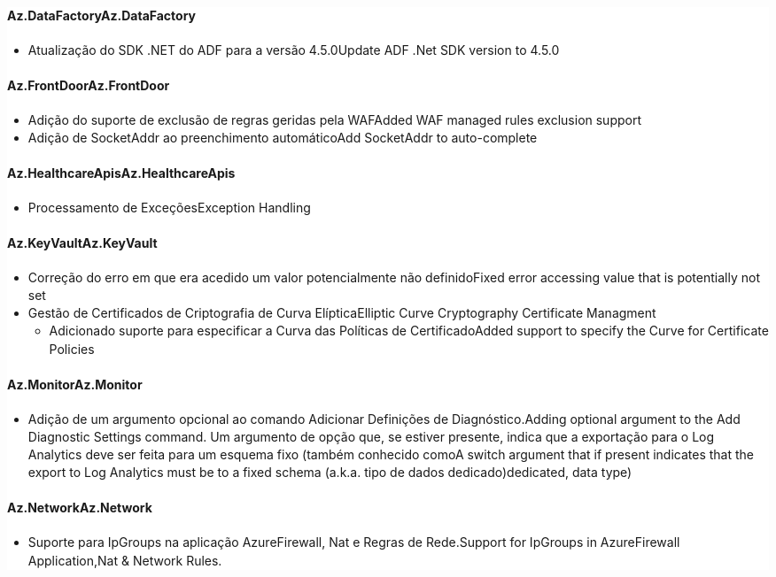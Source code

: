#### <a name="azdatafactory"></a><span data-ttu-id="24b38-111">Az.DataFactory</span><span class="sxs-lookup"><span data-stu-id="24b38-111">Az.DataFactory</span></span>
* <span data-ttu-id="24b38-112">Atualização do SDK .NET do ADF para a versão 4.5.0</span><span class="sxs-lookup"><span data-stu-id="24b38-112">Update ADF .Net SDK version to 4.5.0</span></span>

#### <a name="azfrontdoor"></a><span data-ttu-id="24b38-113">Az.FrontDoor</span><span class="sxs-lookup"><span data-stu-id="24b38-113">Az.FrontDoor</span></span>
* <span data-ttu-id="24b38-114">Adição do suporte de exclusão de regras geridas pela WAF</span><span class="sxs-lookup"><span data-stu-id="24b38-114">Added WAF managed rules exclusion support</span></span>
* <span data-ttu-id="24b38-115">Adição de SocketAddr ao preenchimento automático</span><span class="sxs-lookup"><span data-stu-id="24b38-115">Add SocketAddr to auto-complete</span></span>

#### <a name="azhealthcareapis"></a><span data-ttu-id="24b38-116">Az.HealthcareApis</span><span class="sxs-lookup"><span data-stu-id="24b38-116">Az.HealthcareApis</span></span>
* <span data-ttu-id="24b38-117">Processamento de Exceções</span><span class="sxs-lookup"><span data-stu-id="24b38-117">Exception Handling</span></span>

#### <a name="azkeyvault"></a><span data-ttu-id="24b38-118">Az.KeyVault</span><span class="sxs-lookup"><span data-stu-id="24b38-118">Az.KeyVault</span></span>
* <span data-ttu-id="24b38-119">Correção do erro em que era acedido um valor potencialmente não definido</span><span class="sxs-lookup"><span data-stu-id="24b38-119">Fixed error accessing value that is potentially not set</span></span>
* <span data-ttu-id="24b38-120">Gestão de Certificados de Criptografia de Curva Elíptica</span><span class="sxs-lookup"><span data-stu-id="24b38-120">Elliptic Curve Cryptography Certificate Managment</span></span>
    - <span data-ttu-id="24b38-121">Adicionado suporte para especificar a Curva das Políticas de Certificado</span><span class="sxs-lookup"><span data-stu-id="24b38-121">Added support to specify the Curve for Certificate Policies</span></span>

#### <a name="azmonitor"></a><span data-ttu-id="24b38-122">Az.Monitor</span><span class="sxs-lookup"><span data-stu-id="24b38-122">Az.Monitor</span></span>
* <span data-ttu-id="24b38-123">Adição de um argumento opcional ao comando Adicionar Definições de Diagnóstico.</span><span class="sxs-lookup"><span data-stu-id="24b38-123">Adding optional argument to the Add Diagnostic Settings command.</span></span> <span data-ttu-id="24b38-124">Um argumento de opção que, se estiver presente, indica que a exportação para o Log Analytics deve ser feita para um esquema fixo (também conhecido como</span><span class="sxs-lookup"><span data-stu-id="24b38-124">A switch argument that if present indicates that the export to Log Analytics must be to a fixed schema (a.k.a.</span></span> <span data-ttu-id="24b38-125">tipo de dados dedicado)</span><span class="sxs-lookup"><span data-stu-id="24b38-125">dedicated, data type)</span></span>

#### <a name="aznetwork"></a><span data-ttu-id="24b38-126">Az.Network</span><span class="sxs-lookup"><span data-stu-id="24b38-126">Az.Network</span></span>
* <span data-ttu-id="24b38-127">Suporte para IpGroups na aplicação AzureFirewall, Nat e Regras de Rede.</span><span class="sxs-lookup"><span data-stu-id="24b38-127">Support for IpGroups in AzureFirewall Application,Nat & Network Rules.</span></span>
